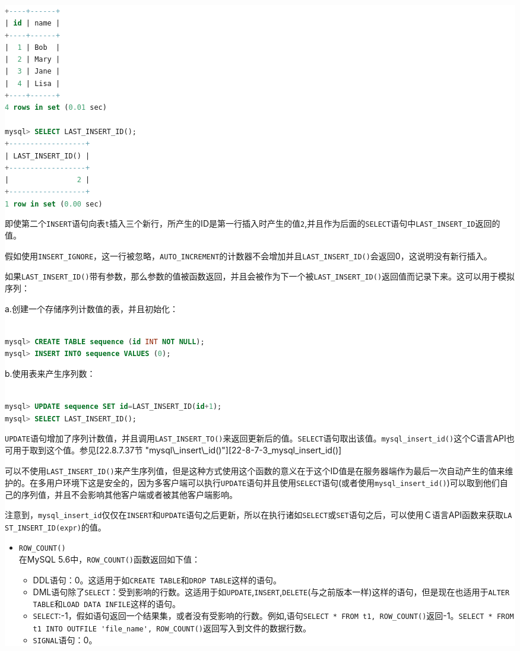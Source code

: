```sql
+----+------+
| id | name |
+----+------+
|  1 | Bob  |
|  2 | Mary |
|  3 | Jane |
|  4 | Lisa |
+----+------+
4 rows in set (0.01 sec)

mysql> SELECT LAST_INSERT_ID();
+------------------+
| LAST_INSERT_ID() |
+------------------+
|                2 |
+------------------+
1 row in set (0.00 sec)

```

即使第二个`INSERT`语句向表`t`插入三个新行，所产生的ID是第一行插入时产生的值`2`,并且作为后面的`SELECT`语句中`LAST_INSERT_ID`返回的值。

假如使用`INSERT_IGNORE`，这一行被忽略，`AUTO_INCREMENT`的计数器不会增加并且`LAST_INSERT_ID()`会返回0，这说明没有新行插入。

如果`LAST_INSERT_ID()`带有参数，那么参数的值被函数返回，并且会被作为下一个被`LAST_INSERT_ID()`返回值而记录下来。这可以用于模拟序列：

a.创建一个存储序列计数值的表，并且初始化：

```sql

mysql> CREATE TABLE sequence (id INT NOT NULL);
mysql> INSERT INTO sequence VALUES (0);

```

b.使用表来产生序列数：

```sql

mysql> UPDATE sequence SET id=LAST_INSERT_ID(id+1);
mysql> SELECT LAST_INSERT_ID();

```

`UPDATE`语句增加了序列计数值，并且调用`LAST_INSERT_TO()`来返回更新后的值。`SELECT`语句取出该值。`mysql_insert_id()`这个C语言API也可用于取到这个值。参见[22.8.7.37节 "mysql\\_insert\\_id()"][22-8-7-3_mysql_insert_id()]

可以不使用`LAST_INSERT_ID()`来产生序列值，但是这种方式使用这个函数的意义在于这个ID值是在服务器端作为最后一次自动产生的值来维护的。在多用户环境下这是安全的，因为多客户端可以执行`UPDATE`语句并且使用`SELECT`语句(或者使用`mysql_insert_id()`)可以取到他们自己的序列值，并且不会影响其他客户端或者被其他客户端影响。

注意到，`mysql_insert_id`仅仅在`INSERT`和`UPDATE`语句之后更新，所以在执行诸如`SELECT`或`SET`语句之后，可以使用Ｃ语言API函数来获取`LAST_INSERT_ID(expr)`的值。

* `ROW_COUNT()`  
在MySQL 5.6中，`ROW_COUNT()`函数返回如下值：

  * DDL语句：0。这适用于如`CREATE TABLE`和`DROP TABLE`这样的语句。
  * DML语句除了`SELECT`：受到影响的行数。这适用于如`UPDATE`,`INSERT`,`DELETE`(与之前版本一样)这样的语句，但是现在也适用于`ALTER TABLE`和`LOAD DATA INFILE`这样的语句。
  * `SELECT`:-1，假如语句返回一个结果集，或者没有受影响的行数。例如,语句`SELECT * FROM t1, ROW_COUNT()`返回-1。` SELECT * FROM t1 INTO OUTFILE 'file_name', ROW_COUNT() `返回写入到文件的数据行数。
  * `SIGNAL`语句：0。
